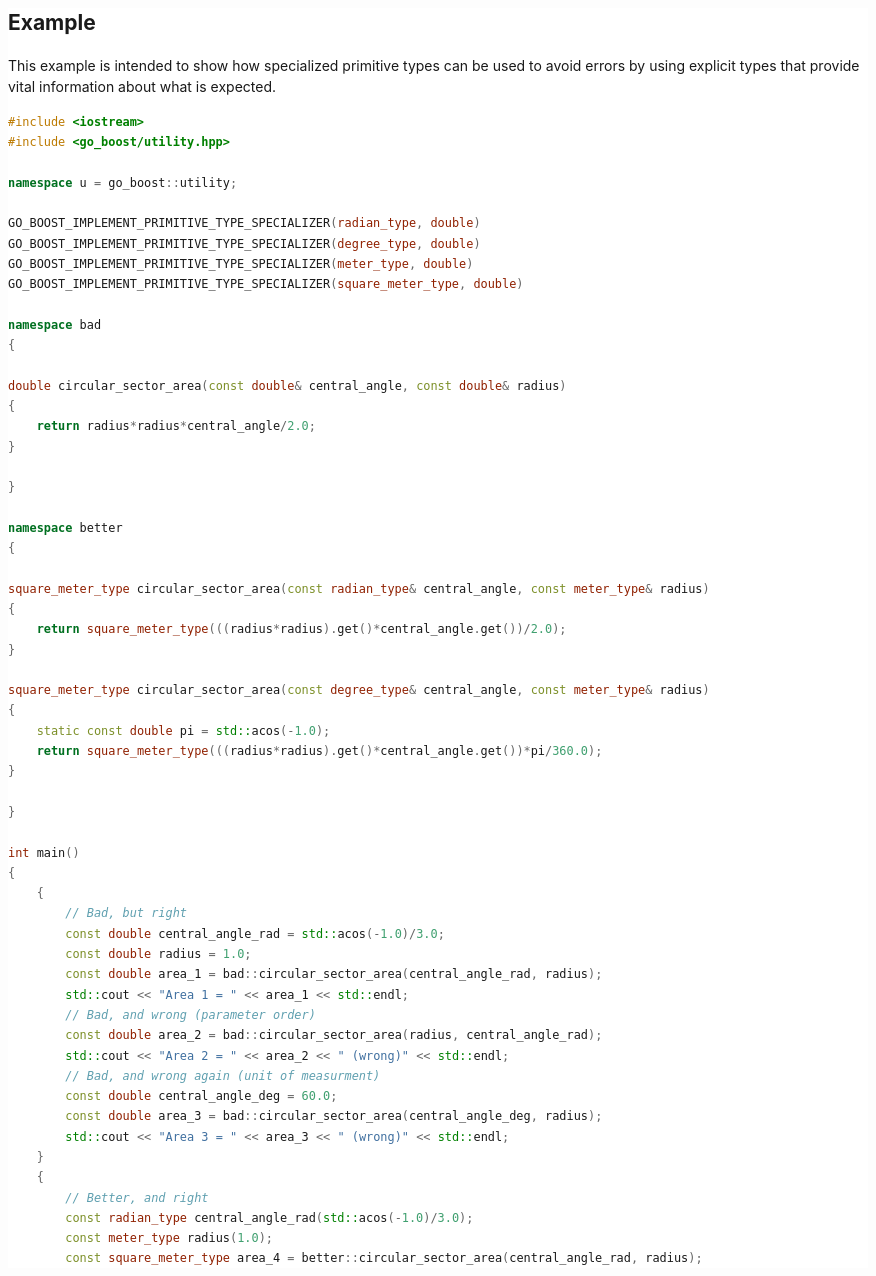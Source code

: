 ## Example

This example is intended to show how specialized primitive types can be used to
avoid errors by using explicit types that provide vital information about what
is expected.

```c++
#include <iostream>
#include <go_boost/utility.hpp>

namespace u = go_boost::utility;

GO_BOOST_IMPLEMENT_PRIMITIVE_TYPE_SPECIALIZER(radian_type, double)
GO_BOOST_IMPLEMENT_PRIMITIVE_TYPE_SPECIALIZER(degree_type, double)
GO_BOOST_IMPLEMENT_PRIMITIVE_TYPE_SPECIALIZER(meter_type, double)
GO_BOOST_IMPLEMENT_PRIMITIVE_TYPE_SPECIALIZER(square_meter_type, double)

namespace bad
{

double circular_sector_area(const double& central_angle, const double& radius)
{
    return radius*radius*central_angle/2.0;
}

}

namespace better
{

square_meter_type circular_sector_area(const radian_type& central_angle, const meter_type& radius)
{
    return square_meter_type(((radius*radius).get()*central_angle.get())/2.0);
}

square_meter_type circular_sector_area(const degree_type& central_angle, const meter_type& radius)
{
    static const double pi = std::acos(-1.0);
    return square_meter_type(((radius*radius).get()*central_angle.get())*pi/360.0);
}

}

int main()
{
    {
        // Bad, but right
        const double central_angle_rad = std::acos(-1.0)/3.0;
        const double radius = 1.0;
        const double area_1 = bad::circular_sector_area(central_angle_rad, radius);
        std::cout << "Area 1 = " << area_1 << std::endl;
        // Bad, and wrong (parameter order)
        const double area_2 = bad::circular_sector_area(radius, central_angle_rad);
        std::cout << "Area 2 = " << area_2 << " (wrong)" << std::endl;
        // Bad, and wrong again (unit of measurment)
        const double central_angle_deg = 60.0;
        const double area_3 = bad::circular_sector_area(central_angle_deg, radius);
        std::cout << "Area 3 = " << area_3 << " (wrong)" << std::endl;
    }
    {
        // Better, and right
        const radian_type central_angle_rad(std::acos(-1.0)/3.0);
        const meter_type radius(1.0);
        const square_meter_type area_4 = better::circular_sector_area(central_angle_rad, radius);
```